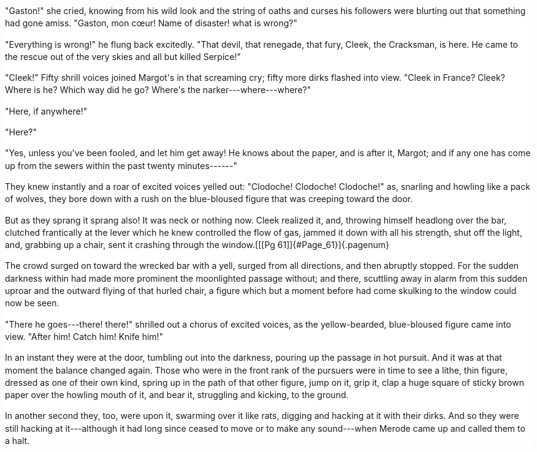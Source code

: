 "Gaston!" she cried, knowing from his wild look and the string of
oaths and curses his followers were blurting out that something had gone
amiss. "Gaston, mon cœur! Name of disaster! what is wrong?"

"Everything is wrong!" he flung back excitedly. "That devil, that
renegade, that fury, Cleek, the Cracksman, is here. He came to the
rescue out of the very skies and all but killed Serpice!"

"Cleek!" Fifty shrill voices joined Margot's in that screaming cry;
fifty more dirks flashed into view. "Cleek in France? Cleek? Where is
he? Which way did he go? Where's the narker---where---where?"

"Here, if anywhere!"

"Here?"

"Yes, unless you've been fooled, and let him get away! He knows about
the paper, and is after it, Margot; and if any one has come up from the
sewers within the past twenty minutes------"

They knew instantly and a roar of excited voices yelled out: "Clodoche!
Clodoche! Clodoche!" as, snarling and howling like a pack of wolves,
they bore down with a rush on the blue-bloused figure that was creeping
toward the door.

But as they sprang it sprang also! It was neck or nothing now. Cleek
realized it, and, throwing himself headlong over the bar, clutched
frantically at the lever which he knew controlled the flow of gas,
jammed it down with all his strength, shut off the light, and, grabbing
up a chair, sent it crashing through the
window.[[[Pg 61]]{#Page_61}]{.pagenum}

The crowd surged on toward the wrecked bar with a yell, surged from all
directions, and then abruptly stopped. For the sudden darkness within
had made more prominent the moonlighted passage without; and there,
scuttling away in alarm from this sudden uproar and the outward flying
of that hurled chair, a figure which but a moment before had come
skulking to the window could now be seen.

"There he goes---there! there!" shrilled out a chorus of excited
voices, as the yellow-bearded, blue-bloused figure came into view.
"After him! Catch him! Knife him!"

In an instant they were at the door, tumbling out into the darkness,
pouring up the passage in hot pursuit. And it was at that moment the
balance changed again. Those who were in the front rank of the pursuers
were in time to see a lithe, thin figure, dressed as one of their own
kind, spring up in the path of that other figure, jump on it, grip it,
clap a huge square of sticky brown paper over the howling mouth of it,
and bear it, struggling and kicking, to the ground.

In another second they, too, were upon it, swarming over it like rats,
digging and hacking at it with their dirks. And so they were still
hacking at it---although it had long since ceased to move or to make any
sound---when Merode came up and called them to a halt.
